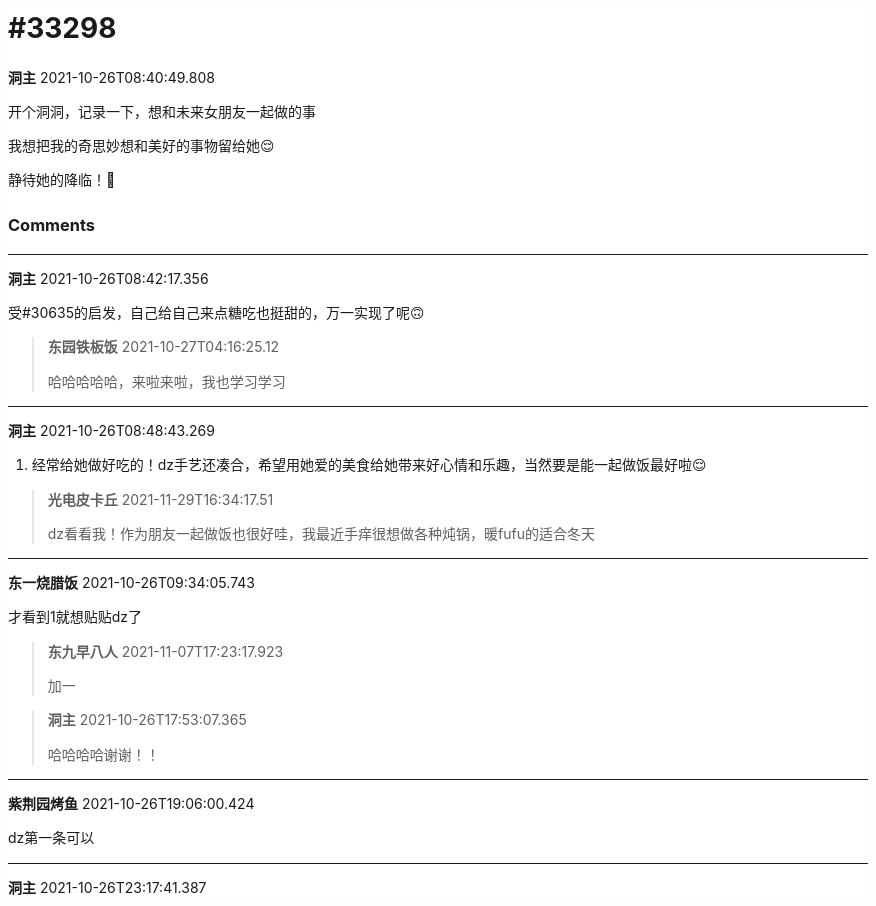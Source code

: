 # #33298

**洞主** 2021-10-26T08:40:49.808

开个洞洞，记录一下，想和未来女朋友一起做的事

我想把我的奇思妙想和美好的事物留给她😌

静待她的降临！💫

### Comments

---

**洞主** 2021-10-26T08:42:17.356

受#30635的启发，自己给自己来点糖吃也挺甜的，万一实现了呢🙃

> **东园铁板饭** 2021-10-27T04:16:25.12
> 
> 哈哈哈哈哈，来啦来啦，我也学习学习


---

**洞主** 2021-10-26T08:48:43.269

1. 经常给她做好吃的！dz手艺还凑合，希望用她爱的美食给她带来好心情和乐趣，当然要是能一起做饭最好啦😌

> **光电皮卡丘** 2021-11-29T16:34:17.51
> 
> dz看看我！作为朋友一起做饭也很好哇，我最近手痒很想做各种炖锅，暖fufu的适合冬天


---

**东一烧腊饭** 2021-10-26T09:34:05.743

才看到1就想贴贴dz了

> **东九早八人** 2021-11-07T17:23:17.923
> 
> 加一


> **洞主** 2021-10-26T17:53:07.365
> 
> 哈哈哈哈谢谢！！


---

**紫荆园烤鱼** 2021-10-26T19:06:00.424

dz第一条可以

---

**洞主** 2021-10-26T23:17:41.387
